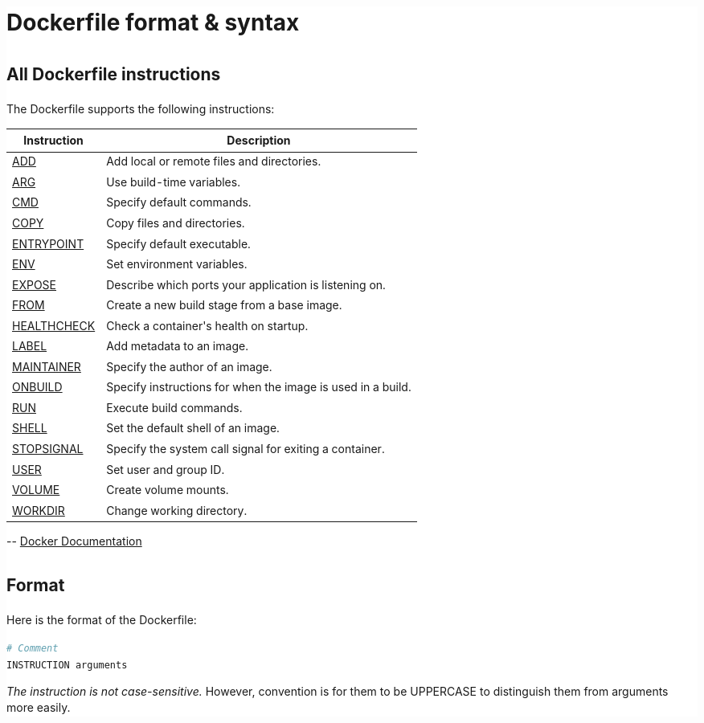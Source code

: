 # Dockerfile format & syntax

## All Dockerfile instructions

The Dockerfile supports the following instructions:

| Instruction                                                                       | Description                                                 |
|-----------------------------------------------------------------------------------|-------------------------------------------------------------|
| [ADD](https://docs.docker.com/reference/dockerfile/#add)                          | Add local or remote files and directories.                  |
| [ARG](https://docs.docker.com/reference/dockerfile/#arg)                          | Use build-time variables.                                   |
| [CMD](https://docs.docker.com/reference/dockerfile/#cmd)                          | Specify default commands.                                   |
| [COPY](https://docs.docker.com/reference/dockerfile/#copy)                        | Copy files and directories.                                 |
| [ENTRYPOINT](https://docs.docker.com/reference/dockerfile/#entrypoint)            | Specify default executable.                                 |
| [ENV](https://docs.docker.com/reference/dockerfile/#env)                          | Set environment variables.                                  |
| [EXPOSE](https://docs.docker.com/reference/dockerfile/#expose)                    | Describe which ports your application is listening on.      |
| [FROM](https://docs.docker.com/reference/dockerfile/#from)                        | Create a new build stage from a base image.                 |
| [HEALTHCHECK](https://docs.docker.com/reference/dockerfile/#healthcheck)          | Check a container's health on startup.                      |
| [LABEL](https://docs.docker.com/reference/dockerfile/#label)                      | Add metadata to an image.                                   |
| [MAINTAINER](https://docs.docker.com/reference/dockerfile/#maintainer-deprecated) | Specify the author of an image.                             |
| [ONBUILD](https://docs.docker.com/reference/dockerfile/#onbuild)                  | Specify instructions for when the image is used in a build. |
| [RUN](https://docs.docker.com/reference/dockerfile/#run)                          | Execute build commands.                                     |
| [SHELL](https://docs.docker.com/reference/dockerfile/#shell)                      | Set the default shell of an image.                          |
| [STOPSIGNAL](https://docs.docker.com/reference/dockerfile/#stopsignal)            | Specify the system call signal for exiting a container.     |
| [USER](https://docs.docker.com/reference/dockerfile/#user)                        | Set user and group ID.                                      |
| [VOLUME](https://docs.docker.com/reference/dockerfile/#volume)                    | Create volume mounts.                                       |
| [WORKDIR](https://docs.docker.com/reference/dockerfile/#workdir)                  | Change working directory.                                   |

-- [Docker Documentation](https://docs.docker.com/reference/dockerfile/#overview)

## Format

Here is the format of the Dockerfile:

```dockerfile
# Comment
INSTRUCTION arguments
```

*The instruction is not case-sensitive.* However, convention is for them to be UPPERCASE to distinguish them from arguments more easily.

